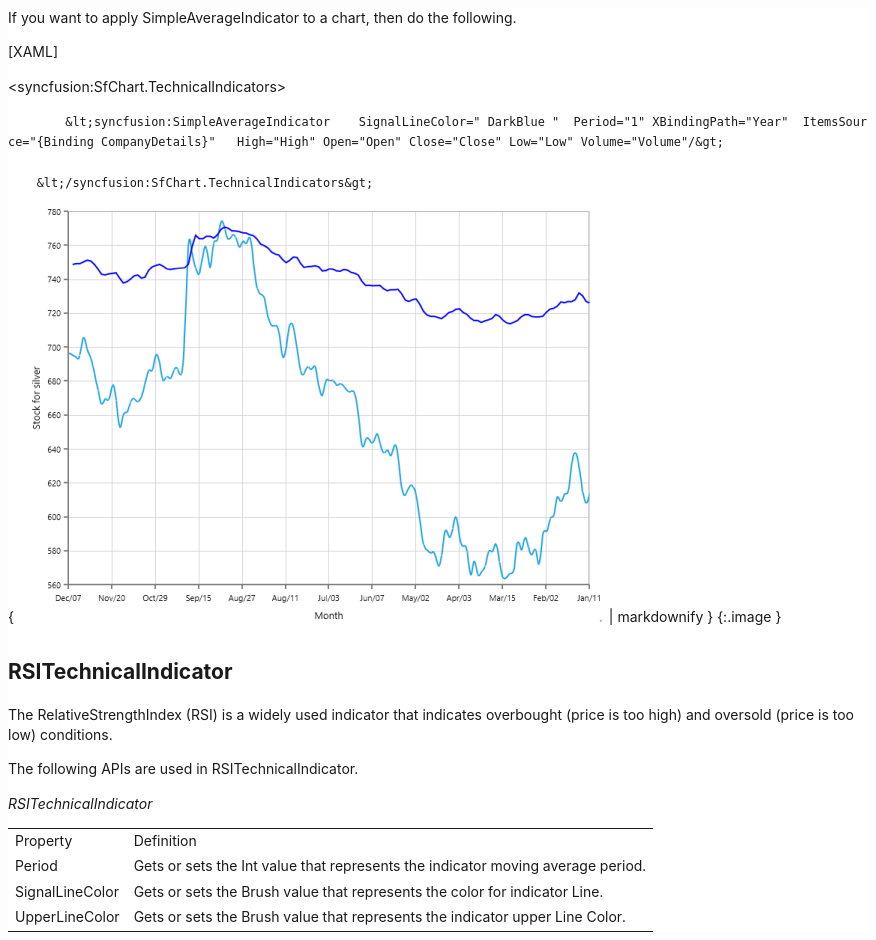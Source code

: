 
If you want to apply SimpleAverageIndicator to a chart, then do the following.

[XAML]



&lt;syncfusion:SfChart.TechnicalIndicators&gt;

            &lt;syncfusion:SimpleAverageIndicator    SignalLineColor=" DarkBlue "  Period="1" XBindingPath="Year"  ItemsSource="{Binding CompanyDetails}"   High="High" Open="Open" Close="Close" Low="Low" Volume="Volume"/&gt;

        &lt;/syncfusion:SfChart.TechnicalIndicators&gt;





{ ![C:/Users/rachel/Desktop/Snapshots/ind2.png](Technical-Indicators_images/Technical-Indicators_img3.png) | markdownify }
{:.image }


## RSITechnicalIndicator

The RelativeStrengthIndex (RSI) is a widely used indicator that indicates overbought (price is too high) and oversold (price is too low) conditions. 

The following APIs are used in RSITechnicalIndicator.

_RSITechnicalIndicator_

<table>
<tr>
<td>
Property</td><td>
Definition</td></tr>
<tr>
<td>
Period</td><td>
Gets or sets the Int value that represents the indicator moving average period.</td></tr>
<tr>
<td>
SignalLineColor</td><td>
Gets or sets the Brush value that represents the color for indicator Line.</td></tr>
<tr>
<td>
UpperLineColor</td><td>
Gets or sets the Brush value that represents the indicator upper Line Color.</td></tr>